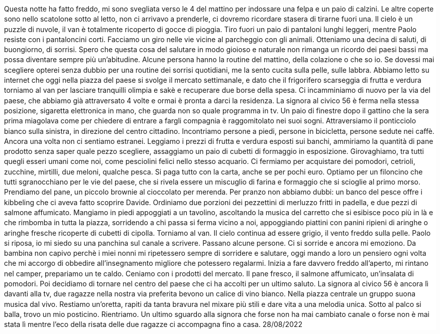 Questa notte ha fatto freddo, mi sono svegliata verso le 4 del mattino per indossare una felpa e un paio di calzini. Le altre coperte sono nello scatolone sotto al letto, non ci arrivavo a prenderle, ci dovremo ricordare stasera di tirarne fuori una. Il cielo è un puzzle di nuvole, il van è totalmente ricoperto di gocce di pioggia. Tiro fuori un paio di pantaloni lunghi leggeri, mentre Paolo resiste con i pantaloncini corti. Facciamo un giro nelle vie vicine al parcheggio con gli animali. Otteniamo una decina di saluti, di buongiorno, di sorrisi. Spero che questa cosa del salutare in modo gioioso e naturale non rimanga un ricordo dei paesi bassi ma possa diventare sempre più un’abitudine. Alcune persona hanno la routine del mattino, della colazione o che so io. Se dovessi mai scegliere opterei senza dubbio per una routine dei sorrisi quotidiani, me la sento cucita sulla pelle, sulle labbra. Abbiamo letto su internet che oggi nella piazza del paese si svolge il mercato settimanale, e dato che il frigorifero scarseggia di frutta e verdura torniamo al van per lasciare tranquilli olimpia e sakè e recuperare due borse della spesa. Ci incamminiamo di nuovo per la via del paese, che abbiamo già attraversato 4 volte e ormai è pronta a darci la residenza. La signora al civico 56 è ferma nella stessa posizione, sigaretta elettronica in mano, che guarda non so quale programma in tv. Un paio di finestre dopo il gattino che la sera prima miagolava come per chiedere di entrare a fargli compagnia è raggomitolato nei suoi sogni. Attraversiamo il ponticciolo bianco sulla sinistra, in direzione del centro cittadino. Incontriamo persone a piedi, persone in bicicletta, persone sedute nei caffè. Ancora una volta non ci sentiamo estranei. Leggiamo i prezzi di frutta e verdura esposti sui banchi, ammiriamo la quantità di pane prodotto senza saper quale pezzo scegliere, assaggiamo un paio di cubetti di formaggio in esposizione. Girovaghiamo, tra tutti quegli esseri umani come noi, come pesciolini felici nello stesso acquario. Ci fermiamo per acquistare dei pomodori, cetrioli, zucchine, mirtilli, due meloni, qualche pesca. Si paga tutto con la carta, anche se per pochi euro. Optiamo per un filoncino che tutti sgranocchiano per le vie del paese, che si rivela essere un miscuglio di farina e formaggio che si scioglie al primo morso. Prendiamo del pane, un piccolo brownie al cioccolato per merenda. Per pranzo non abbiamo dubbi: un banco del pesce offre i kibbeling che ci aveva fatto scoprire Davide. Ordiniamo due porzioni dei pezzettini di merluzzo fritti in padella, e due pezzi di salmone affumicato. Mangiamo in piedi appoggiati a un tavolino, ascoltando la musica del carretto che si esibisce poco più in là e che rimbomba in tutta la piazza, sorridendo a chi passa si ferma vicino a noi, appoggiando piattini con panini ripieni di aringhe o aringhe fresche ricoperte di cubetti di cipolla. Torniamo al van. Il cielo continua ad essere grigio, il vento freddo sulla pelle. Paolo si riposa, io mi siedo su una panchina sul canale a scrivere. Passano alcune persone. Ci si sorride e ancora mi emoziono. Da bambina non capivo perchè i miei nonni mi ripetessero sempre di sorridere e salutare, oggi mando a loro un pensiero ogni volta che mi accorgo di obbedire all’insegnamento migliore che potessero regalarmi. Inizia a fare davvero freddo all’aperto, mi rintano nel camper, prepariamo un te caldo. Ceniamo con i prodotti del mercato. Il pane fresco, il salmone affumicato, un’insalata di pomodori. Poi decidiamo di tornare nel centro del paese che ci ha accolti per un ultimo saluto. La signora al civico 56 è ancora lì davanti alla tv, due ragazze nella nostra via preferita bevono un calice di vino bianco. Nella piazza centrale un gruppo suona musica dal vivo. Restiamo un’oretta, rapiti da tanta bravura nel mixare più stili e dare vita a una melodia unica. Sotto al palco si balla, trovo un mio posticino. Rientriamo. Un ultimo sguardo alla signora che forse non ha mai cambiato canale o forse non è mai stata lì mentre l’eco della risata delle due ragazze ci accompagna fino a casa. 
28/08/2022 
